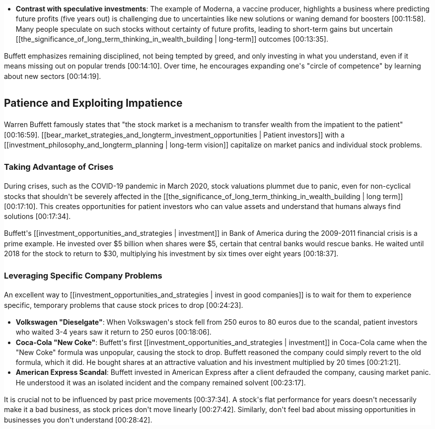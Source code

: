 *   **Contrast with speculative investments**: The example of Moderna, a vaccine producer, highlights a business where predicting future profits (five years out) is challenging due to uncertainties like new solutions or waning demand for boosters <a class="yt-timestamp" data-t="00:11:58">[00:11:58]</a>. Many people speculate on such stocks without certainty of future profits, leading to short-term gains but uncertain [[the_significance_of_long_term_thinking_in_wealth_building | long-term]] outcomes <a class="yt-timestamp" data-t="00:13:35">[00:13:35]</a>.

Buffett emphasizes remaining disciplined, not being tempted by greed, and only investing in what you understand, even if it means missing out on popular trends <a class="yt-timestamp" data-t="00:14:10">[00:14:10]</a>. Over time, he encourages expanding one's "circle of competence" by learning about new sectors <a class="yt-timestamp" data-t="00:14:19">[00:14:19]</a>.

## Patience and Exploiting Impatience

Warren Buffett famously states that "the stock market is a mechanism to transfer wealth from the impatient to the patient" <a class="yt-timestamp" data-t="00:16:59">[00:16:59]</a>. [[bear_market_strategies_and_longterm_investment_opportunities | Patient investors]] with a [[investment_philosophy_and_longterm_planning | long-term vision]] capitalize on market panics and individual stock problems.

### Taking Advantage of Crises

During crises, such as the COVID-19 pandemic in March 2020, stock valuations plummet due to panic, even for non-cyclical stocks that shouldn't be severely affected in the [[the_significance_of_long_term_thinking_in_wealth_building | long term]] <a class="yt-timestamp" data-t="00:17:10">[00:17:10]</a>. This creates opportunities for patient investors who can value assets and understand that humans always find solutions <a class="yt-timestamp" data-t="00:17:34">[00:17:34]</a>.

Buffett's [[investment_opportunities_and_strategies | investment]] in Bank of America during the 2009-2011 financial crisis is a prime example. He invested over $5 billion when shares were $5, certain that central banks would rescue banks. He waited until 2018 for the stock to return to $30, multiplying his investment by six times over eight years <a class="yt-timestamp" data-t="00:18:37">[00:18:37]</a>.

### Leveraging Specific Company Problems

An excellent way to [[investment_opportunities_and_strategies | invest in good companies]] is to wait for them to experience specific, temporary problems that cause stock prices to drop <a class="yt-timestamp" data-t="00:24:23">[00:24:23]</a>.

*   **Volkswagen "Dieselgate"**: When Volkswagen's stock fell from 250 euros to 80 euros due to the scandal, patient investors who waited 3-4 years saw it return to 250 euros <a class="yt-timestamp" data-t="00:18:06">[00:18:06]</a>.
*   **Coca-Cola "New Coke"**: Buffett's first [[investment_opportunities_and_strategies | investment]] in Coca-Cola came when the "New Coke" formula was unpopular, causing the stock to drop. Buffett reasoned the company could simply revert to the old formula, which it did. He bought shares at an attractive valuation and his investment multiplied by 20 times <a class="yt-timestamp" data-t="00:21:21">[00:21:21]</a>.
*   **American Express Scandal**: Buffett invested in American Express after a client defrauded the company, causing market panic. He understood it was an isolated incident and the company remained solvent <a class="yt-timestamp" data-t="00:23:17">[00:23:17]</a>.

It is crucial not to be influenced by past price movements <a class="yt-timestamp" data-t="00:37:34">[00:37:34]</a>. A stock's flat performance for years doesn't necessarily make it a bad business, as stock prices don't move linearly <a class="yt-timestamp" data-t="00:27:42">[00:27:42]</a>. Similarly, don't feel bad about missing opportunities in businesses you don't understand <a class="yt-timestamp" data-t="00:28:42">[00:28:42]</a>.
